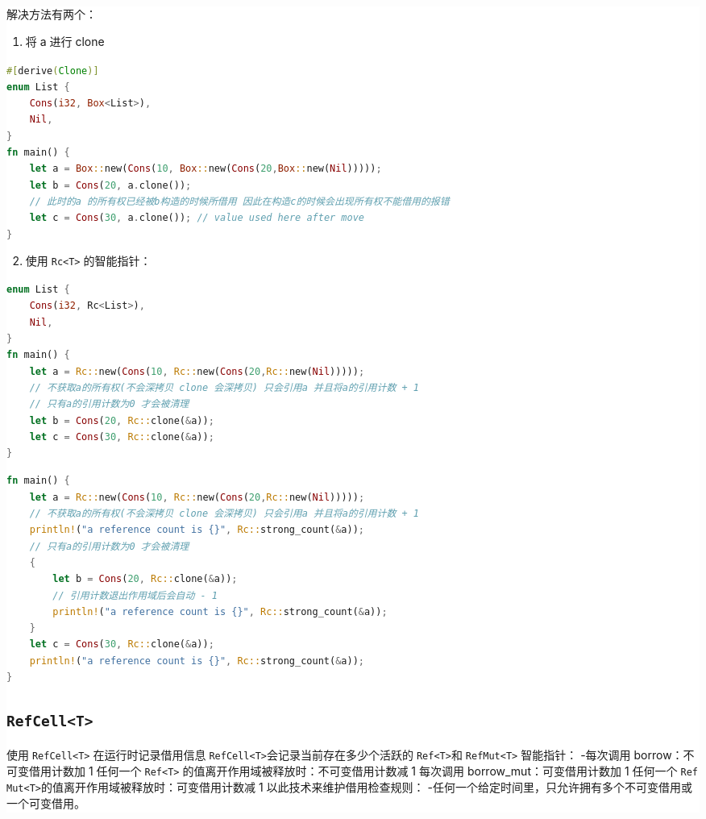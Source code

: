解决方法有两个：

1. 将 a 进行 clone

```rust
#[derive(Clone)]
enum List {
    Cons(i32, Box<List>),
    Nil,
}
fn main() {
    let a = Box::new(Cons(10, Box::new(Cons(20,Box::new(Nil)))));
    let b = Cons(20, a.clone());
    // 此时的a 的所有权已经被b构造的时候所借用 因此在构造c的时候会出现所有权不能借用的报错
    let c = Cons(30, a.clone()); // value used here after move
}
```

2. 使用 `Rc<T>` 的智能指针：

```rust
enum List {
    Cons(i32, Rc<List>),
    Nil,
}
fn main() {
    let a = Rc::new(Cons(10, Rc::new(Cons(20,Rc::new(Nil)))));
    // 不获取a的所有权(不会深拷贝 clone 会深拷贝) 只会引用a 并且将a的引用计数 + 1
    // 只有a的引用计数为0 才会被清理
    let b = Cons(20, Rc::clone(&a));
    let c = Cons(30, Rc::clone(&a));
}
```

```rust
fn main() {
    let a = Rc::new(Cons(10, Rc::new(Cons(20,Rc::new(Nil)))));
    // 不获取a的所有权(不会深拷贝 clone 会深拷贝) 只会引用a 并且将a的引用计数 + 1
    println!("a reference count is {}", Rc::strong_count(&a));
    // 只有a的引用计数为0 才会被清理
    {
        let b = Cons(20, Rc::clone(&a));
        // 引用计数退出作用域后会自动 - 1
        println!("a reference count is {}", Rc::strong_count(&a));
    }
    let c = Cons(30, Rc::clone(&a));
    println!("a reference count is {}", Rc::strong_count(&a));
}
```

## `RefCell<T>`

使用 `RefCell<T>` 在运行时记录借用信息
`RefCell<T>`会记录当前存在多少个活跃的 `Ref<T>`和 `RefMut<T>` 智能指针： -每次调用 borrow：不可变借用计数加 1
任何一个 `Ref<T>` 的值离开作用域被释放时：不可变借用计数减 1
每次调用 borrow_mut：可变借用计数加 1
任何一个 `RefMut<T>`的值离开作用域被释放时：可变借用计数减 1
以此技术来维护借用检查规则： -任何一个给定时间里，只允许拥有多个不可变借用或一个可变借用。
